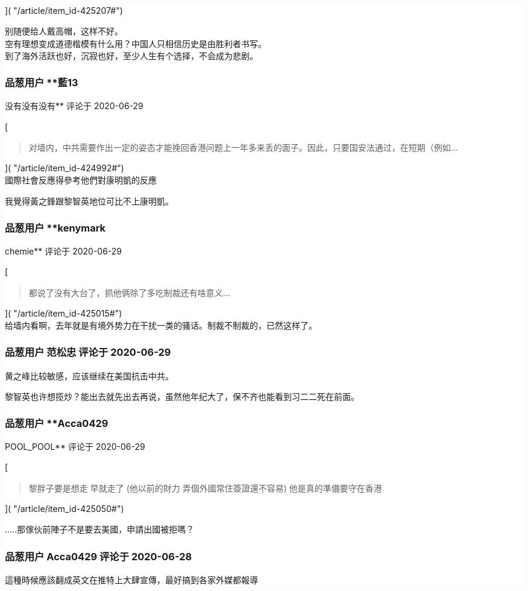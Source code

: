]( "/article/item_id-425207#")  
  
别随便给人戴高帽，这样不好。  
空有理想变成道德楷模有什么用？中国人只相信历史是由胜利者书写。  
到了海外活跃也好，沉寂也好，至少人生有个选择，不会成为悲剧。
        


            
### 品葱用户 **藍13 
没有没有没有** 评论于 2020-06-29
        
[

> 对墙内，中共需要作出一定的姿态才能挽回香港问题上一年多来丢的面子。因此，只要国安法通过，在短期（例如...

]( "/article/item_id-424992#")  
國際社會反應得參考他們對康明凱的反應  
  
我覺得黃之鋒跟黎智英地位可比不上康明凱。
        


            
### 品葱用户 **kenymark 
chemie** 评论于 2020-06-29
        
[

> 都说了没有大台了，抓他俩除了多吃制裁还有啥意义…

]( "/article/item_id-425015#")  
给墙内看啊，去年就是有境外势力在干扰一类的骚话。制裁不制裁的，已然这样了。
        


            
### 品葱用户 **范松忠** 评论于 2020-06-29
        
黄之峰比较敏感，应该继续在美国抗击中共。  
  
黎智英也许想揽炒？能出去就先出去再说，虽然他年纪大了，保不齐也能看到习二二死在前面。
        


            
### 品葱用户 **Acca0429 
POOL_POOL** 评论于 2020-06-29
        
[

> 黎胖子要是想走 早就走了 (他以前的財力 弄個外國常住簽證還不容易) 他是真的準備要守在香港

]( "/article/item_id-425050#")  
  
.....那傢伙前陣子不是要去美國，申請出國被拒嗎？
        


            
### 品葱用户 **Acca0429** 评论于 2020-06-28
        
這種時候應該翻成英文在推特上大肆宣傳，最好搞到各家外媒都報導
        